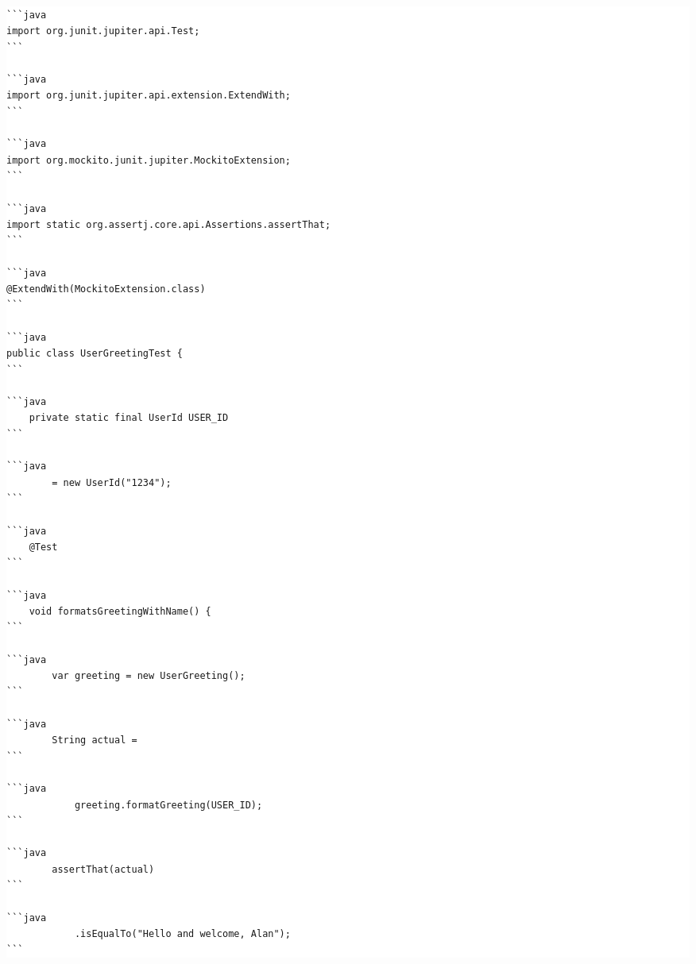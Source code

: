     ```java
    import org.junit.jupiter.api.Test;
    ```

    ```java
    import org.junit.jupiter.api.extension.ExtendWith;
    ```

    ```java
    import org.mockito.junit.jupiter.MockitoExtension;
    ```

    ```java
    import static org.assertj.core.api.Assertions.assertThat;
    ```

    ```java
    @ExtendWith(MockitoExtension.class)
    ```

    ```java
    public class UserGreetingTest {
    ```

    ```java
        private static final UserId USER_ID
    ```

    ```java
            = new UserId("1234");
    ```

    ```java
        @Test
    ```

    ```java
        void formatsGreetingWithName() {
    ```

    ```java
            var greeting = new UserGreeting();
    ```

    ```java
            String actual =
    ```

    ```java
                greeting.formatGreeting(USER_ID);
    ```

    ```java
            assertThat(actual)
    ```

    ```java
                .isEqualTo("Hello and welcome, Alan");
    ```
